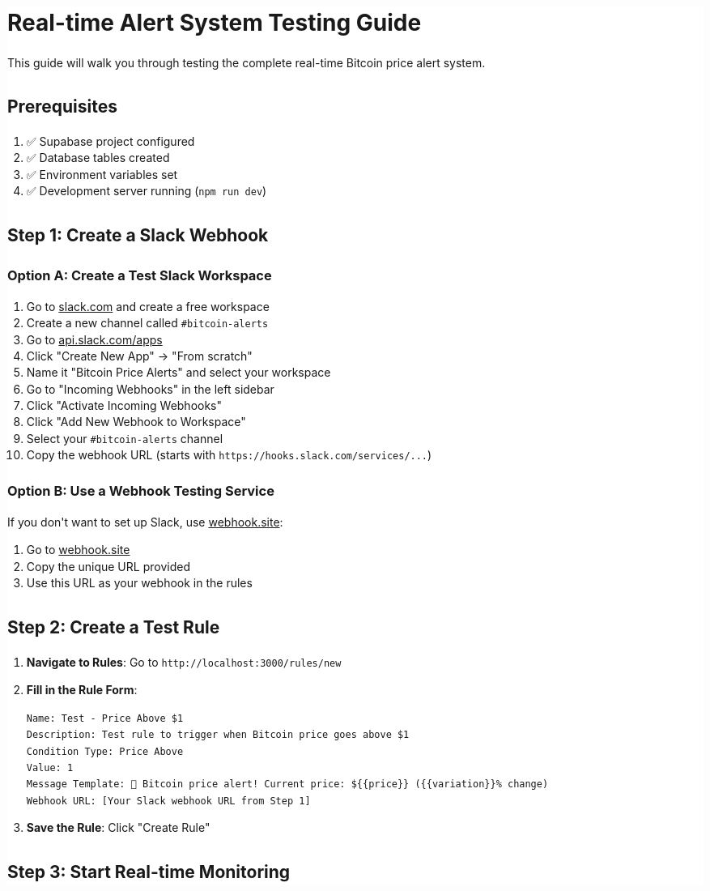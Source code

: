 # Real-time Alert System Testing Guide

This guide will walk you through testing the complete real-time Bitcoin price alert system.

## Prerequisites

1. ✅ Supabase project configured
2. ✅ Database tables created
3. ✅ Environment variables set
4. ✅ Development server running (`npm run dev`)

## Step 1: Create a Slack Webhook

### Option A: Create a Test Slack Workspace

1. Go to [slack.com](https://slack.com) and create a free workspace
2. Create a new channel called `#bitcoin-alerts`
3. Go to [api.slack.com/apps](https://api.slack.com/apps)
4. Click "Create New App" → "From scratch"
5. Name it "Bitcoin Price Alerts" and select your workspace
6. Go to "Incoming Webhooks" in the left sidebar
7. Click "Activate Incoming Webhooks"
8. Click "Add New Webhook to Workspace"
9. Select your `#bitcoin-alerts` channel
10. Copy the webhook URL (starts with `https://hooks.slack.com/services/...`)

### Option B: Use a Webhook Testing Service

If you don't want to set up Slack, use [webhook.site](https://webhook.site):

1. Go to [webhook.site](https://webhook.site)
2. Copy the unique URL provided
3. Use this URL as your webhook in the rules

## Step 2: Create a Test Rule

1. **Navigate to Rules**: Go to `http://localhost:3000/rules/new`

2. **Fill in the Rule Form**:
   ```
   Name: Test - Price Above $1
   Description: Test rule to trigger when Bitcoin price goes above $1
   Condition Type: Price Above
   Value: 1
   Message Template: 🚀 Bitcoin price alert! Current price: ${{price}} ({{variation}}% change)
   Webhook URL: [Your Slack webhook URL from Step 1]
   ```

3. **Save the Rule**: Click "Create Rule"

## Step 3: Start Real-time Monitoring
